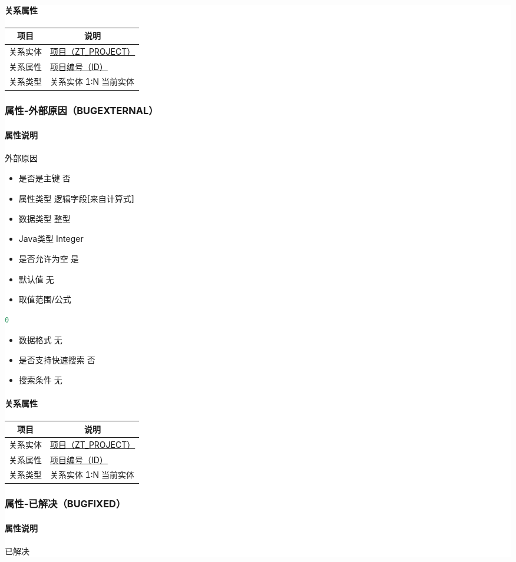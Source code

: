 #### 关系属性
| 项目 | 说明 |
| ---- | ---- |
| 关系实体 | [项目（ZT_PROJECT）](../zentao/Project) |
| 关系属性 | [项目编号（ID）](../zentao/Project/#属性-项目编号（ID）) |
| 关系类型 | 关系实体 1:N 当前实体 |

### 属性-外部原因（BUGEXTERNAL）
#### 属性说明
外部原因

- 是否是主键
否

- 属性类型
逻辑字段[来自计算式]

- 数据类型
整型

- Java类型
Integer

- 是否允许为空
是

- 默认值
无

- 取值范围/公式
```SQL
0
```

- 数据格式
无

- 是否支持快速搜索
否

- 搜索条件
无

#### 关系属性
| 项目 | 说明 |
| ---- | ---- |
| 关系实体 | [项目（ZT_PROJECT）](../zentao/Project) |
| 关系属性 | [项目编号（ID）](../zentao/Project/#属性-项目编号（ID）) |
| 关系类型 | 关系实体 1:N 当前实体 |

### 属性-已解决（BUGFIXED）
#### 属性说明
已解决
